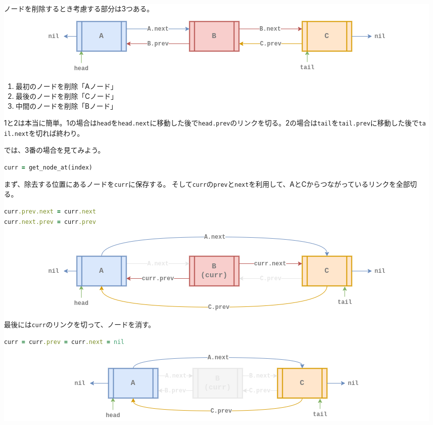 ノードを削除するとき考慮する部分は3つある。

<div style="text-align: center">
<img src="assets/data-structure/linked-list/dll-remove_at1.png" alt="three nodes linked together">
</div>

1. 最初のノードを削除「Aノード」
2. 最後のノードを削除「Cノード」
3. 中間のノードを削除「Bノード」

1と2は本当に簡単。1の場合は`head`を`head.next`に移動した後で`head.prev`のリンクを切る。2の場合は`tail`を`tail.prev`に移動した後で`tail.next`を切れば終わり。

では、3番の場合を見てみよう。
```rb
curr = get_node_at(index)
```

まず、除去する位置にあるノードを`curr`に保存する。
そして`curr`の`prev`と`next`を利用して、AとCからつながっているリンクを全部切る。
```rb
curr.prev.next = curr.next
curr.next.prev = curr.prev
```

<div style="text-align: center">
<img src="assets/data-structure/linked-list/dll-remove_at3.png" alt="three nodes linked together">
</div>

最後には`curr`のリンクを切って、ノードを消す。
```rb
curr = curr.prev = curr.next = nil
```

<div style="text-align: center">
<img src="assets/data-structure/linked-list/dll-remove_at4.png" alt="three nodes linked together">
</div>
